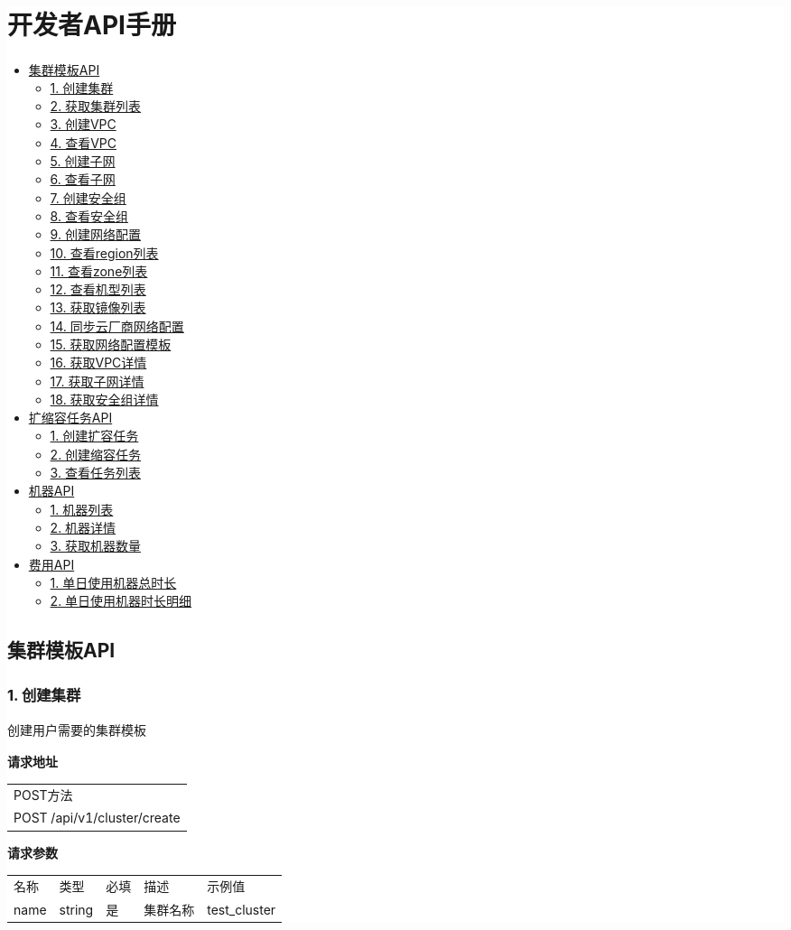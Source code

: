 # <a id="catalogue">开发者API手册</a>
  * [集群模板API](#----api)
    + [1. 创建集群](#1-----)
    + [2. 获取集群列表](#2-------)
    + [3. 创建VPC](#3---vpc)
    + [4. 查看VPC](#4---vpc)
    + [5. 创建子网](#5-----)
    + [6. 查看子网](#6-----)
    + [7. 创建安全组](#7------)
    + [8. 查看安全组](#8------)
    + [9. 创建网络配置](#9-------)
    + [10. 查看region列表](#10---region--)
    + [11. 查看zone列表](#11---zone--)
    + [12. 查看机型列表](#12-------)
    + [13. 获取镜像列表](#13-------)
    + [14. 同步云厂商网络配置](#14---1)
    + [15. 获取网络配置模板](#15---1)
    + [16. 获取VPC详情](#16---1)
    + [17. 获取子网详情](#17---1)
    + [18. 获取安全组详情](#18---1)
  * [扩缩容任务API](#-----api)
    + [1. 创建扩容任务](#1-------)
    + [2. 创建缩容任务](#2-------)
    + [3. 查看任务列表](#3-------)
  * [机器API](#--api)
    + [1. 机器列表](#1-----)
    + [2. 机器详情](#2-----)
    + [3. 获取机器数量](#3-------)
  * [费用API](#--api)
    + [1. 单日使用机器总时长](#1----------)
    + [2. 单日使用机器时长明细](#2-----------)

## 集群模板API
### 1. 创建集群
创建用户需要的集群模板<br>

**请求地址**
<table>
  <tr>
    <td>POST方法</td>
  </tr>
  <tr>
    <td>POST /api/v1/cluster/create </td>
  </tr>
</table>

**请求参数**
<table>
  <tr>
    <td>名称</td>
    <td>类型</td>
    <td>必填</td>
    <td>描述</td>
    <td>示例值</td>
  </tr>
  <tr>
    <td>name</td>
    <td>string</td>
    <td>是</td>
    <td>集群名称</td>
    <td>test_cluster</td>